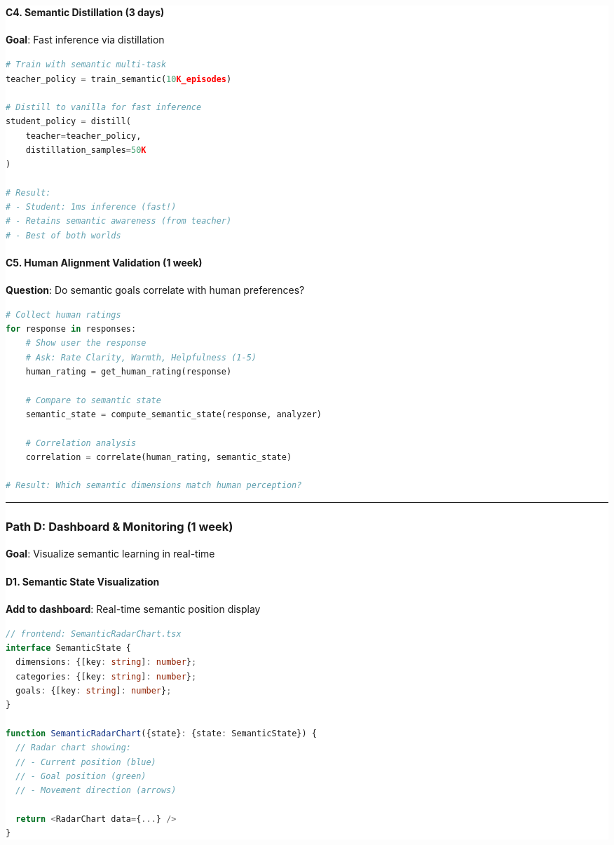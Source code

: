 #### C4. Semantic Distillation (3 days)
**Goal**: Fast inference via distillation

```python
# Train with semantic multi-task
teacher_policy = train_semantic(10K_episodes)

# Distill to vanilla for fast inference
student_policy = distill(
    teacher=teacher_policy,
    distillation_samples=50K
)

# Result:
# - Student: 1ms inference (fast!)
# - Retains semantic awareness (from teacher)
# - Best of both worlds
```

#### C5. Human Alignment Validation (1 week)
**Question**: Do semantic goals correlate with human preferences?

```python
# Collect human ratings
for response in responses:
    # Show user the response
    # Ask: Rate Clarity, Warmth, Helpfulness (1-5)
    human_rating = get_human_rating(response)

    # Compare to semantic state
    semantic_state = compute_semantic_state(response, analyzer)

    # Correlation analysis
    correlation = correlate(human_rating, semantic_state)

# Result: Which semantic dimensions match human perception?
```

---

### Path D: Dashboard & Monitoring (1 week)
**Goal**: Visualize semantic learning in real-time

#### D1. Semantic State Visualization
**Add to dashboard**: Real-time semantic position display

```typescript
// frontend: SemanticRadarChart.tsx
interface SemanticState {
  dimensions: {[key: string]: number};
  categories: {[key: string]: number};
  goals: {[key: string]: number};
}

function SemanticRadarChart({state}: {state: SemanticState}) {
  // Radar chart showing:
  // - Current position (blue)
  // - Goal position (green)
  // - Movement direction (arrows)

  return <RadarChart data={...} />
}
```


  [tool: string]: {